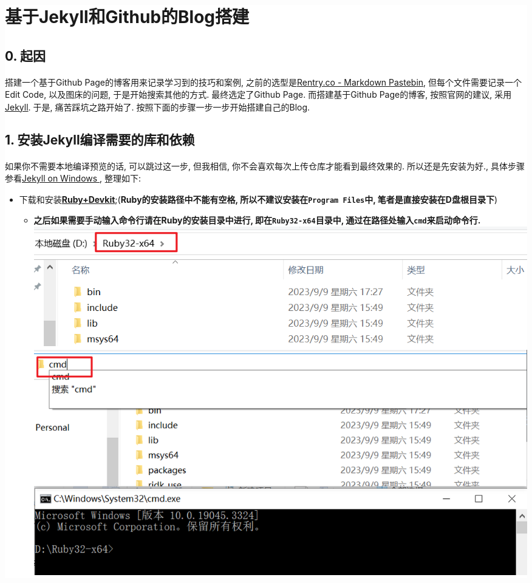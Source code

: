 # 基于Jekyll和Github的Blog搭建

## 0. 起因

搭建一个基于Github Page的博客用来记录学习到的技巧和案例, 之前的选型是[Rentry.co - Markdown Pastebin](https://rentry.org/), 但每个文件需要记录一个Edit Code, 以及图床的问题, 于是开始搜索其他的方式. 最终选定了Github Page. 而搭建基于Github Page的博客, 按照官网的建议, 采用[Jekyll](https://jekyllrb.com/docs/). 于是, 痛苦踩坑之路开始了. 按照下面的步骤一步一步开始搭建自己的Blog.

## 1. 安装Jekyll编译需要的库和依赖

如果你不需要本地编译预览的话, 可以跳过这一步, 但我相信, 你不会喜欢每次上传仓库才能看到最终效果的. 所以还是先安装为好., 具体步骤参看[Jekyll on Windows ](https://jekyllrb.com/docs/installation/windows/), 整理如下:

- 下载和安装[**Ruby+Devkit**](https://rubyinstaller.org/downloads/);(**Ruby的安装路径中不能有空格, 所以不建议安装在`Program Files`中, 笔者是直接安装在D盘根目录下**)

  - **之后如果需要手动输入命令行请在Ruby的安装目录中进行, 即在`Ruby32-x64`目录中, 通过在路径处输入`cmd`来启动命令行.**
    ![image-20230910172224235](.assets/image/image-20230910172224235.png)
    ![image-20230910172328400](.assets/image/image-20230910172328400.png)
